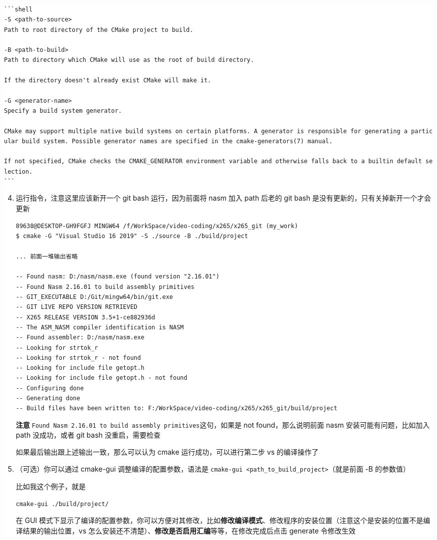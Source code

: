     ```shell
    -S <path-to-source>
    Path to root directory of the CMake project to build.

    -B <path-to-build>
    Path to directory which CMake will use as the root of build directory.

    If the directory doesn't already exist CMake will make it.

    -G <generator-name>
    Specify a build system generator.

    CMake may support multiple native build systems on certain platforms. A generator is responsible for generating a particular build system. Possible generator names are specified in the cmake-generators(7) manual.

    If not specified, CMake checks the CMAKE_GENERATOR environment variable and otherwise falls back to a builtin default selection.
    ```
4. 运行指令，注意这里应该新开一个 git bash 运行，因为前面将 nasm 加入 path 后老的 git bash 是没有更新的，只有关掉新开一个才会更新

    ```shell
    89638@DESKTOP-GH9FGFJ MINGW64 /f/WorkSpace/video-coding/x265/x265_git (my_work)
    $ cmake -G "Visual Studio 16 2019" -S ./source -B ./build/project

    ... 前面一堆输出省略

    -- Found nasm: D:/nasm/nasm.exe (found version "2.16.01")
    -- Found Nasm 2.16.01 to build assembly primitives
    -- GIT_EXECUTABLE D:/Git/mingw64/bin/git.exe
    -- GIT LIVE REPO VERSION RETRIEVED
    -- X265 RELEASE VERSION 3.5+1-ce882936d
    -- The ASM_NASM compiler identification is NASM
    -- Found assembler: D:/nasm/nasm.exe
    -- Looking for strtok_r
    -- Looking for strtok_r - not found
    -- Looking for include file getopt.h
    -- Looking for include file getopt.h - not found
    -- Configuring done
    -- Generating done
    -- Build files have been written to: F:/WorkSpace/video-coding/x265/x265_git/build/project
    ```

    **注意** `Found Nasm 2.16.01 to build assembly primitives`​ 这句，如果是 not found，那么说明前面 nasm 安装可能有问题，比如加入 path 没成功，或者 git bash 没重启，需要检查

    如果最后输出跟上述输出一致，那么可以认为 cmake 运行成功，可以进行第二步 vs 的编译操作了
5. （可选）你可以通过 cmake-gui 调整编译的配置参数，语法是 `cmake-gui <path_to_build_project>`​（就是前面 -B 的参数值）

    比如我这个例子，就是

    ```shell
    cmake-gui ./build/project/
    ```

    在 GUI 模式下显示了编译的配置参数，你可以方便对其修改，比如**修改编译模式**、修改程序的安装位置（注意这个是安装的位置不是编译结果的输出位置，vs 怎么安装还不清楚）、**修改是否启用汇编**等等，在修改完成后点击 generate 令修改生效
